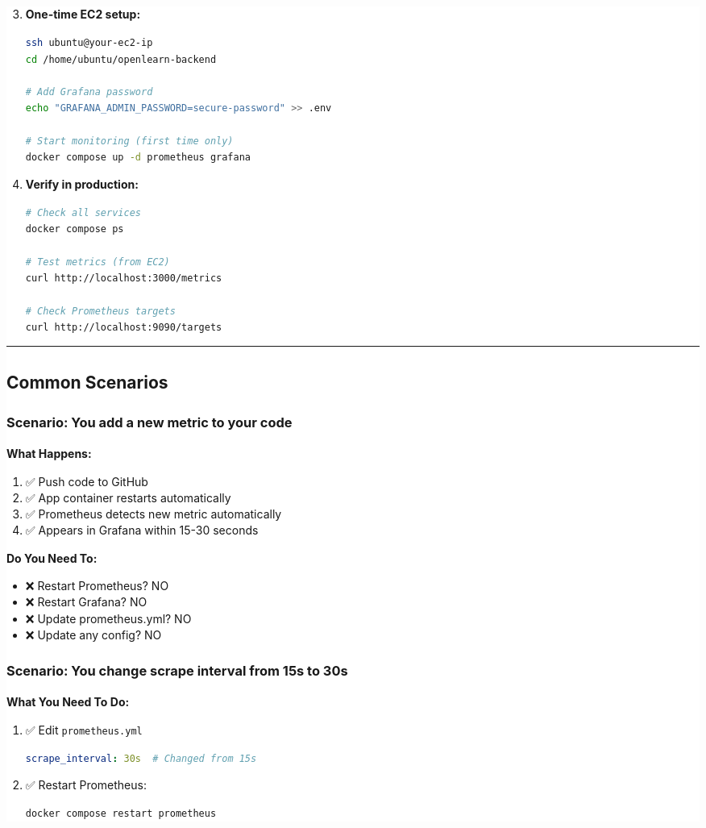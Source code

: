 3. **One-time EC2 setup:**
   ```bash
   ssh ubuntu@your-ec2-ip
   cd /home/ubuntu/openlearn-backend
   
   # Add Grafana password
   echo "GRAFANA_ADMIN_PASSWORD=secure-password" >> .env
   
   # Start monitoring (first time only)
   docker compose up -d prometheus grafana
   ```

4. **Verify in production:**
   ```bash
   # Check all services
   docker compose ps
   
   # Test metrics (from EC2)
   curl http://localhost:3000/metrics
   
   # Check Prometheus targets
   curl http://localhost:9090/targets
   ```

---

## Common Scenarios

### Scenario: You add a new metric to your code

**What Happens:**
1. ✅ Push code to GitHub
2. ✅ App container restarts automatically
3. ✅ Prometheus detects new metric automatically
4. ✅ Appears in Grafana within 15-30 seconds

**Do You Need To:**
- ❌ Restart Prometheus? NO
- ❌ Restart Grafana? NO
- ❌ Update prometheus.yml? NO
- ❌ Update any config? NO

### Scenario: You change scrape interval from 15s to 30s

**What You Need To Do:**
1. ✅ Edit `prometheus.yml`
   ```yaml
   scrape_interval: 30s  # Changed from 15s
   ```
2. ✅ Restart Prometheus:
   ```bash
   docker compose restart prometheus
   ```
